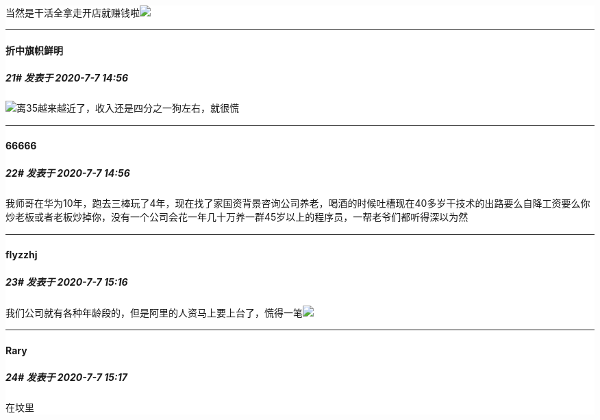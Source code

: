 

当然是干活全拿走开店就赚钱啦<img src="https://static.saraba1st.com/image/smiley/face2017/097.png" referrerpolicy="no-referrer">







*****

####  折中旗帜鲜明  
##### 21#       发表于 2020-7-7 14:56



<img src="https://static.saraba1st.com/image/smiley/face2017/112.png" referrerpolicy="no-referrer">离35越来越近了，收入还是四分之一狗左右，就很慌







*****

####  66666  
##### 22#       发表于 2020-7-7 14:56




我师哥在华为10年，跑去三棒玩了4年，现在找了家国资背景咨询公司养老，喝酒的时候吐槽现在40多岁干技术的出路要么自降工资要么你炒老板或者老板炒掉你，没有一个公司会花一年几十万养一群45岁以上的程序员，一帮老爷们都听得深以为然







*****

####  flyzzhj  
##### 23#       发表于 2020-7-7 15:16




我们公司就有各种年龄段的，但是阿里的人资马上要上台了，慌得一笔<img src="https://static.saraba1st.com/image/smiley/face2017/001.png" referrerpolicy="no-referrer">







*****

####  Rary  
##### 24#       发表于 2020-7-7 15:17




在坟里
